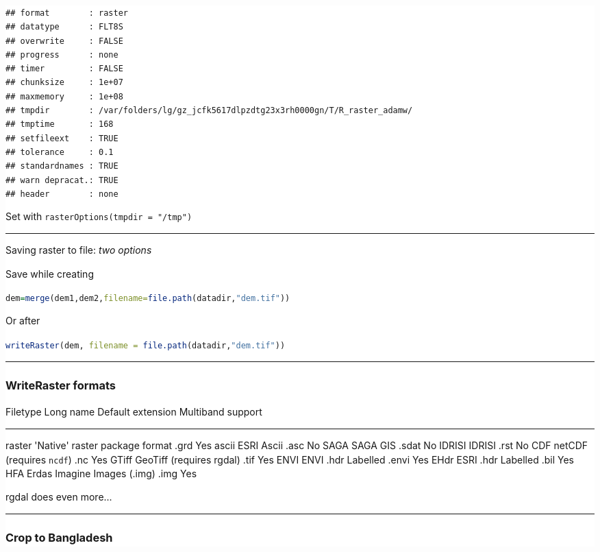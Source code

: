 ```
## format        : raster 
## datatype      : FLT8S 
## overwrite     : FALSE 
## progress      : none 
## timer         : FALSE 
## chunksize     : 1e+07 
## maxmemory     : 1e+08 
## tmpdir        : /var/folders/lg/gz_jcfk5617dlpzdtg23x3rh0000gn/T/R_raster_adamw/ 
## tmptime       : 168 
## setfileext    : TRUE 
## tolerance     : 0.1 
## standardnames : TRUE 
## warn depracat.: TRUE 
## header        : none
```
Set with `rasterOptions(tmpdir = "/tmp")`

---

Saving raster to file: _two options_

Save while creating

```r
dem=merge(dem1,dem2,filename=file.path(datadir,"dem.tif"))
```

Or after

```r
writeRaster(dem, filename = file.path(datadir,"dem.tif"))
```

---

### WriteRaster formats

Filetype  Long name	                      Default extension	  Multiband support
---       ---                             ---                 ---
raster	  'Native' raster package format	.grd	              Yes
ascii	    ESRI Ascii	                    .asc                No
SAGA	    SAGA GIS	                      .sdat	              No
IDRISI	  IDRISI	                        .rst	              No
CDF	      netCDF (requires `ncdf`)	      .nc	                Yes
GTiff	    GeoTiff (requires rgdal)	      .tif	              Yes
ENVI	    ENVI .hdr Labelled	            .envi	              Yes
EHdr	    ESRI .hdr Labelled	            .bil	              Yes
HFA	      Erdas Imagine Images (.img)   	.img	              Yes

rgdal does even more...

---

### Crop to Bangladesh
